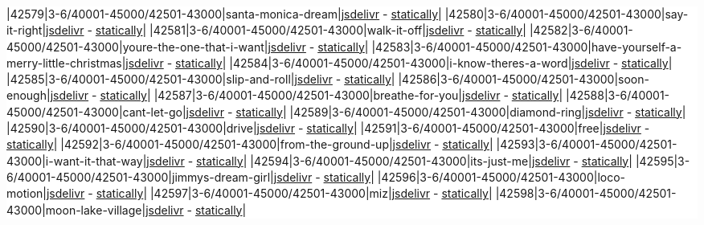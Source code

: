 |42579|3-6/40001-45000/42501-43000|santa-monica-dream|[jsdelivr](https://cdn.jsdelivr.net/gh/dbchord/webp-old-c-1280x720_3-6/40001-45000/42501-43000/santa-monica-dream.webp) - [statically](https://cdn.statically.io/gh/dbchord/webp-old-c-1280x720_3-6/img/40001-45000/42501-43000/santa-monica-dream.webp)|
|42580|3-6/40001-45000/42501-43000|say-it-right|[jsdelivr](https://cdn.jsdelivr.net/gh/dbchord/webp-old-c-1280x720_3-6/40001-45000/42501-43000/say-it-right.webp) - [statically](https://cdn.statically.io/gh/dbchord/webp-old-c-1280x720_3-6/img/40001-45000/42501-43000/say-it-right.webp)|
|42581|3-6/40001-45000/42501-43000|walk-it-off|[jsdelivr](https://cdn.jsdelivr.net/gh/dbchord/webp-old-c-1280x720_3-6/40001-45000/42501-43000/walk-it-off.webp) - [statically](https://cdn.statically.io/gh/dbchord/webp-old-c-1280x720_3-6/img/40001-45000/42501-43000/walk-it-off.webp)|
|42582|3-6/40001-45000/42501-43000|youre-the-one-that-i-want|[jsdelivr](https://cdn.jsdelivr.net/gh/dbchord/webp-old-c-1280x720_3-6/40001-45000/42501-43000/youre-the-one-that-i-want.webp) - [statically](https://cdn.statically.io/gh/dbchord/webp-old-c-1280x720_3-6/img/40001-45000/42501-43000/youre-the-one-that-i-want.webp)|
|42583|3-6/40001-45000/42501-43000|have-yourself-a-merry-little-christmas|[jsdelivr](https://cdn.jsdelivr.net/gh/dbchord/webp-old-c-1280x720_3-6/40001-45000/42501-43000/have-yourself-a-merry-little-christmas.webp) - [statically](https://cdn.statically.io/gh/dbchord/webp-old-c-1280x720_3-6/img/40001-45000/42501-43000/have-yourself-a-merry-little-christmas.webp)|
|42584|3-6/40001-45000/42501-43000|i-know-theres-a-word|[jsdelivr](https://cdn.jsdelivr.net/gh/dbchord/webp-old-c-1280x720_3-6/40001-45000/42501-43000/i-know-theres-a-word.webp) - [statically](https://cdn.statically.io/gh/dbchord/webp-old-c-1280x720_3-6/img/40001-45000/42501-43000/i-know-theres-a-word.webp)|
|42585|3-6/40001-45000/42501-43000|slip-and-roll|[jsdelivr](https://cdn.jsdelivr.net/gh/dbchord/webp-old-c-1280x720_3-6/40001-45000/42501-43000/slip-and-roll.webp) - [statically](https://cdn.statically.io/gh/dbchord/webp-old-c-1280x720_3-6/img/40001-45000/42501-43000/slip-and-roll.webp)|
|42586|3-6/40001-45000/42501-43000|soon-enough|[jsdelivr](https://cdn.jsdelivr.net/gh/dbchord/webp-old-c-1280x720_3-6/40001-45000/42501-43000/soon-enough.webp) - [statically](https://cdn.statically.io/gh/dbchord/webp-old-c-1280x720_3-6/img/40001-45000/42501-43000/soon-enough.webp)|
|42587|3-6/40001-45000/42501-43000|breathe-for-you|[jsdelivr](https://cdn.jsdelivr.net/gh/dbchord/webp-old-c-1280x720_3-6/40001-45000/42501-43000/breathe-for-you.webp) - [statically](https://cdn.statically.io/gh/dbchord/webp-old-c-1280x720_3-6/img/40001-45000/42501-43000/breathe-for-you.webp)|
|42588|3-6/40001-45000/42501-43000|cant-let-go|[jsdelivr](https://cdn.jsdelivr.net/gh/dbchord/webp-old-c-1280x720_3-6/40001-45000/42501-43000/cant-let-go.webp) - [statically](https://cdn.statically.io/gh/dbchord/webp-old-c-1280x720_3-6/img/40001-45000/42501-43000/cant-let-go.webp)|
|42589|3-6/40001-45000/42501-43000|diamond-ring|[jsdelivr](https://cdn.jsdelivr.net/gh/dbchord/webp-old-c-1280x720_3-6/40001-45000/42501-43000/diamond-ring.webp) - [statically](https://cdn.statically.io/gh/dbchord/webp-old-c-1280x720_3-6/img/40001-45000/42501-43000/diamond-ring.webp)|
|42590|3-6/40001-45000/42501-43000|drive|[jsdelivr](https://cdn.jsdelivr.net/gh/dbchord/webp-old-c-1280x720_3-6/40001-45000/42501-43000/drive.webp) - [statically](https://cdn.statically.io/gh/dbchord/webp-old-c-1280x720_3-6/img/40001-45000/42501-43000/drive.webp)|
|42591|3-6/40001-45000/42501-43000|free|[jsdelivr](https://cdn.jsdelivr.net/gh/dbchord/webp-old-c-1280x720_3-6/40001-45000/42501-43000/free.webp) - [statically](https://cdn.statically.io/gh/dbchord/webp-old-c-1280x720_3-6/img/40001-45000/42501-43000/free.webp)|
|42592|3-6/40001-45000/42501-43000|from-the-ground-up|[jsdelivr](https://cdn.jsdelivr.net/gh/dbchord/webp-old-c-1280x720_3-6/40001-45000/42501-43000/from-the-ground-up.webp) - [statically](https://cdn.statically.io/gh/dbchord/webp-old-c-1280x720_3-6/img/40001-45000/42501-43000/from-the-ground-up.webp)|
|42593|3-6/40001-45000/42501-43000|i-want-it-that-way|[jsdelivr](https://cdn.jsdelivr.net/gh/dbchord/webp-old-c-1280x720_3-6/40001-45000/42501-43000/i-want-it-that-way.webp) - [statically](https://cdn.statically.io/gh/dbchord/webp-old-c-1280x720_3-6/img/40001-45000/42501-43000/i-want-it-that-way.webp)|
|42594|3-6/40001-45000/42501-43000|its-just-me|[jsdelivr](https://cdn.jsdelivr.net/gh/dbchord/webp-old-c-1280x720_3-6/40001-45000/42501-43000/its-just-me.webp) - [statically](https://cdn.statically.io/gh/dbchord/webp-old-c-1280x720_3-6/img/40001-45000/42501-43000/its-just-me.webp)|
|42595|3-6/40001-45000/42501-43000|jimmys-dream-girl|[jsdelivr](https://cdn.jsdelivr.net/gh/dbchord/webp-old-c-1280x720_3-6/40001-45000/42501-43000/jimmys-dream-girl.webp) - [statically](https://cdn.statically.io/gh/dbchord/webp-old-c-1280x720_3-6/img/40001-45000/42501-43000/jimmys-dream-girl.webp)|
|42596|3-6/40001-45000/42501-43000|loco-motion|[jsdelivr](https://cdn.jsdelivr.net/gh/dbchord/webp-old-c-1280x720_3-6/40001-45000/42501-43000/loco-motion.webp) - [statically](https://cdn.statically.io/gh/dbchord/webp-old-c-1280x720_3-6/img/40001-45000/42501-43000/loco-motion.webp)|
|42597|3-6/40001-45000/42501-43000|miz|[jsdelivr](https://cdn.jsdelivr.net/gh/dbchord/webp-old-c-1280x720_3-6/40001-45000/42501-43000/miz.webp) - [statically](https://cdn.statically.io/gh/dbchord/webp-old-c-1280x720_3-6/img/40001-45000/42501-43000/miz.webp)|
|42598|3-6/40001-45000/42501-43000|moon-lake-village|[jsdelivr](https://cdn.jsdelivr.net/gh/dbchord/webp-old-c-1280x720_3-6/40001-45000/42501-43000/moon-lake-village.webp) - [statically](https://cdn.statically.io/gh/dbchord/webp-old-c-1280x720_3-6/img/40001-45000/42501-43000/moon-lake-village.webp)|